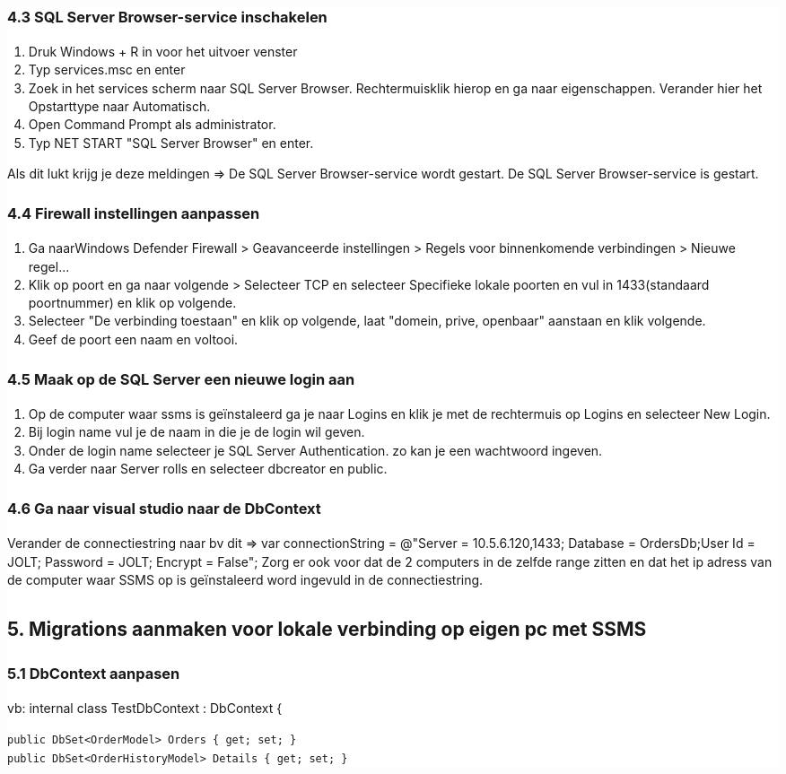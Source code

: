 
### 4.3 SQL Server Browser-service inschakelen

1. Druk Windows + R in voor het uitvoer venster
2. Typ services.msc en enter
3. Zoek in het services scherm naar SQL Server Browser. Rechtermuisklik hierop en ga naar eigenschappen.
Verander hier het Opstarttype naar Automatisch.
4. Open Command Prompt als administrator.
5. Typ NET START "SQL Server Browser" en enter. 

Als dit lukt krijg je deze meldingen =>
De SQL Server Browser-service wordt gestart.
De SQL Server Browser-service is gestart.

### 4.4 Firewall instellingen aanpassen

1. Ga naarWindows Defender Firewall > Geavanceerde instellingen > Regels voor binnenkomende verbindingen > Nieuwe regel...
2. Klik op poort en ga naar volgende > Selecteer TCP en selecteer Specifieke lokale poorten en vul in 1433(standaard poortnummer) en klik op volgende.
3. Selecteer "De verbinding toestaan" en klik op volgende, laat "domein, prive, openbaar" aanstaan en klik volgende.
4. Geef de poort een naam en voltooi.

### 4.5 Maak op de SQL Server een nieuwe login aan

1. Op de computer waar ssms is geïnstaleerd ga je naar Logins en klik je met de rechtermuis op Logins en 
  selecteer New Login.
2. Bij login name vul je de naam in die je de login wil geven.
3. Onder de login name selecteer je SQL Server Authentication. zo kan je een wachtwoord ingeven.
4. Ga verder naar Server rolls en selecteer dbcreator en public.

### 4.6 Ga naar visual studio naar de DbContext

Verander de connectiestring naar bv dit => var connectionString = 
@"Server = 10.5.6.120,1433; Database = OrdersDb;User Id = JOLT; Password = JOLT; Encrypt = False";
Zorg er ook voor dat de 2 computers in de zelfde range zitten en dat het ip adress van de computer 
waar SSMS op is geïnstaleerd word ingevuld in de connectiestring.


## 5. Migrations aanmaken voor lokale verbinding op eigen pc met SSMS

### 5.1 DbContext aanpasen

vb:
internal class TestDbContext : DbContext
{

    public DbSet<OrderModel> Orders { get; set; }
    public DbSet<OrderHistoryModel> Details { get; set; }
